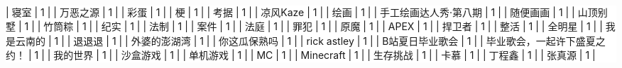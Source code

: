 | 寝室 | 1 |
| 万恶之源 | 1 |
| 彩蛋 | 1 |
| 梗 | 1 |
| 考据 | 1 |
| 凉风Kaze | 1 |
| 绘画 | 1 |
| 手工绘画达人秀·第八期 | 1 |
| 随便画画 | 1 |
| 山顶别墅 | 1 |
| 竹筒粽 | 1 |
| 纪实 | 1 |
| 法制 | 1 |
| 案件 | 1 |
| 法庭 | 1 |
| 罪犯 | 1 |
| 原魔 | 1 |
| APEX | 1 |
| 捍卫者 | 1 |
| 整活 | 1 |
| 全明星 | 1 |
| 我是云南的 | 1 |
| 退退退 | 1 |
| 外婆的澎湖湾 | 1 |
| 你这瓜保熟吗 | 1 |
| rick astley | 1 |
| B站夏日毕业歌会 | 1 |
| 毕业歌会，一起许下盛夏之约！ | 1 |
| 我的世界 | 1 |
| 沙盒游戏 | 1 |
| 单机游戏 | 1 |
| MC | 1 |
| Minecraft | 1 |
| 生存挑战 | 1 |
| 卡慕 | 1 |
| 丁程鑫 | 1 |
| 张真源 | 1 |